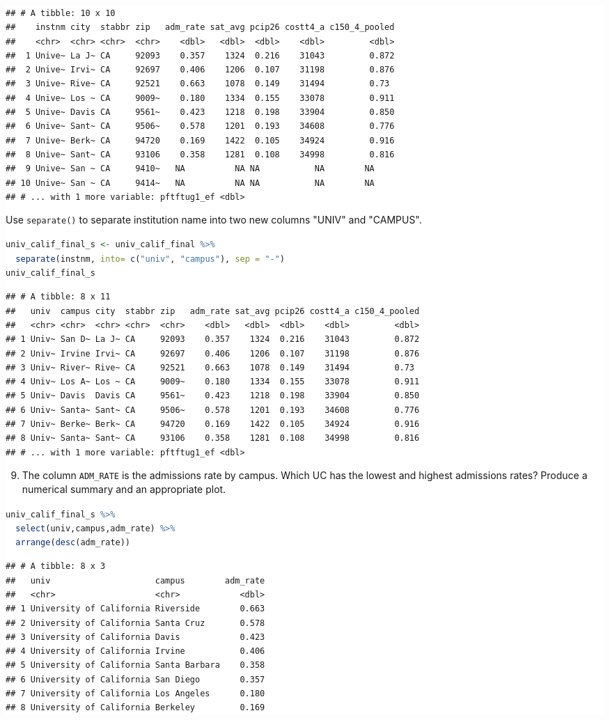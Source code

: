 ```
## # A tibble: 10 x 10
##    instnm city  stabbr zip   adm_rate sat_avg pcip26 costt4_a c150_4_pooled
##    <chr>  <chr> <chr>  <chr>    <dbl>   <dbl>  <dbl>    <dbl>         <dbl>
##  1 Unive~ La J~ CA     92093    0.357    1324  0.216    31043         0.872
##  2 Unive~ Irvi~ CA     92697    0.406    1206  0.107    31198         0.876
##  3 Unive~ Rive~ CA     92521    0.663    1078  0.149    31494         0.73 
##  4 Unive~ Los ~ CA     9009~    0.180    1334  0.155    33078         0.911
##  5 Unive~ Davis CA     9561~    0.423    1218  0.198    33904         0.850
##  6 Unive~ Sant~ CA     9506~    0.578    1201  0.193    34608         0.776
##  7 Unive~ Berk~ CA     94720    0.169    1422  0.105    34924         0.916
##  8 Unive~ Sant~ CA     93106    0.358    1281  0.108    34998         0.816
##  9 Unive~ San ~ CA     9410~   NA          NA NA           NA        NA    
## 10 Unive~ San ~ CA     9414~   NA          NA NA           NA        NA    
## # ... with 1 more variable: pftftug1_ef <dbl>
```

Use `separate()` to separate institution name into two new columns "UNIV" and "CAMPUS".

```r
univ_calif_final_s <- univ_calif_final %>% 
  separate(instnm, into= c("univ", "campus"), sep = "-")
univ_calif_final_s
```

```
## # A tibble: 8 x 11
##   univ  campus city  stabbr zip   adm_rate sat_avg pcip26 costt4_a c150_4_pooled
##   <chr> <chr>  <chr> <chr>  <chr>    <dbl>   <dbl>  <dbl>    <dbl>         <dbl>
## 1 Univ~ San D~ La J~ CA     92093    0.357    1324  0.216    31043         0.872
## 2 Univ~ Irvine Irvi~ CA     92697    0.406    1206  0.107    31198         0.876
## 3 Univ~ River~ Rive~ CA     92521    0.663    1078  0.149    31494         0.73 
## 4 Univ~ Los A~ Los ~ CA     9009~    0.180    1334  0.155    33078         0.911
## 5 Univ~ Davis  Davis CA     9561~    0.423    1218  0.198    33904         0.850
## 6 Univ~ Santa~ Sant~ CA     9506~    0.578    1201  0.193    34608         0.776
## 7 Univ~ Berke~ Berk~ CA     94720    0.169    1422  0.105    34924         0.916
## 8 Univ~ Santa~ Sant~ CA     93106    0.358    1281  0.108    34998         0.816
## # ... with 1 more variable: pftftug1_ef <dbl>
```

9. The column `ADM_RATE` is the admissions rate by campus. Which UC has the lowest and highest admissions rates? Produce a numerical summary and an appropriate plot.

```r
univ_calif_final_s %>% 
  select(univ,campus,adm_rate) %>% 
  arrange(desc(adm_rate))
```

```
## # A tibble: 8 x 3
##   univ                     campus        adm_rate
##   <chr>                    <chr>            <dbl>
## 1 University of California Riverside        0.663
## 2 University of California Santa Cruz       0.578
## 3 University of California Davis            0.423
## 4 University of California Irvine           0.406
## 5 University of California Santa Barbara    0.358
## 6 University of California San Diego        0.357
## 7 University of California Los Angeles      0.180
## 8 University of California Berkeley         0.169
```
